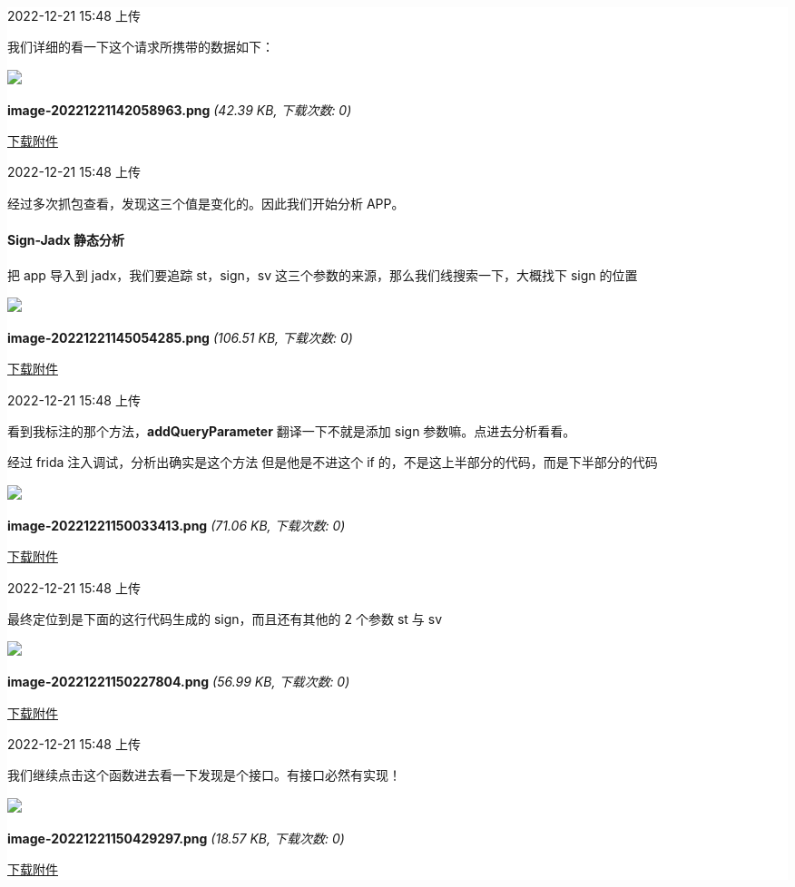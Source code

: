 2022-12-21 15:48 上传

我们详细的看一下这个请求所携带的数据如下：

![](https://attach.52pojie.cn/forum/202212/21/154816boimjzgjig5gxqjg.png)

**image-20221221142058963.png** _(42.39 KB, 下载次数: 0)_

[下载附件](forum.php?mod=attachment&aid=MjU4MDY1NXwwN2I5Y2MzNXwxNjcxNjk4NDUwfDkzMDQwMnwxNzI5MTIx&nothumb=yes)

2022-12-21 15:48 上传

经过多次抓包查看，发现这三个值是变化的。因此我们开始分析 APP。

#### Sign-Jadx 静态分析

把 app 导入到 jadx，我们要追踪 st，sign，sv 这三个参数的来源，那么我们线搜索一下，大概找下 sign 的位置

![](https://attach.52pojie.cn/forum/202212/21/154818d88ctz848l1p61k1.png)

**image-20221221145054285.png** _(106.51 KB, 下载次数: 0)_

[下载附件](forum.php?mod=attachment&aid=MjU4MDY1NnwzYjE0ZWRkYnwxNjcxNjk4NDUwfDkzMDQwMnwxNzI5MTIx&nothumb=yes)

2022-12-21 15:48 上传

看到我标注的那个方法，**addQueryParameter** 翻译一下不就是添加 sign 参数嘛。点进去分析看看。

经过 frida 注入调试，分析出确实是这个方法 但是他是不进这个 if 的，不是这上半部分的代码，而是下半部分的代码

![](https://attach.52pojie.cn/forum/202212/21/154821vfobb8rofhht4fbl.png)

**image-20221221150033413.png** _(71.06 KB, 下载次数: 0)_

[下载附件](forum.php?mod=attachment&aid=MjU4MDY1N3w4YzBjOGZhMXwxNjcxNjk4NDUwfDkzMDQwMnwxNzI5MTIx&nothumb=yes)

2022-12-21 15:48 上传

最终定位到是下面的这行代码生成的 sign，而且还有其他的 2 个参数 st 与 sv

![](https://attach.52pojie.cn/forum/202212/21/154823g144eltkz3e2v4kk.png)

**image-20221221150227804.png** _(56.99 KB, 下载次数: 0)_

[下载附件](forum.php?mod=attachment&aid=MjU4MDY1OHw2YTQ4ZjM1MHwxNjcxNjk4NDUwfDkzMDQwMnwxNzI5MTIx&nothumb=yes)

2022-12-21 15:48 上传

我们继续点击这个函数进去看一下发现是个接口。有接口必然有实现！

![](https://attach.52pojie.cn/forum/202212/21/154825jzlhlph4e3qove3j.png)

**image-20221221150429297.png** _(18.57 KB, 下载次数: 0)_

[下载附件](forum.php?mod=attachment&aid=MjU4MDY1OXxkODAyNGNmYnwxNjcxNjk4NDUwfDkzMDQwMnwxNzI5MTIx&nothumb=yes)
